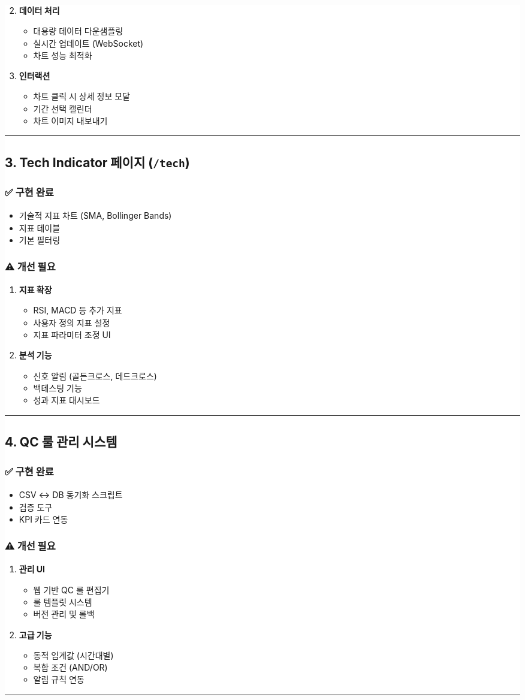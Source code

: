 2. **데이터 처리**
   - 대용량 데이터 다운샘플링
   - 실시간 업데이트 (WebSocket)
   - 차트 성능 최적화

3. **인터랙션**
   - 차트 클릭 시 상세 정보 모달
   - 기간 선택 캘린더
   - 차트 이미지 내보내기

---

## 3. Tech Indicator 페이지 (`/tech`)

### ✅ 구현 완료
- 기술적 지표 차트 (SMA, Bollinger Bands)
- 지표 테이블
- 기본 필터링

### ⚠️ 개선 필요
1. **지표 확장**
   - RSI, MACD 등 추가 지표
   - 사용자 정의 지표 설정
   - 지표 파라미터 조정 UI

2. **분석 기능**
   - 신호 알림 (골든크로스, 데드크로스)
   - 백테스팅 기능
   - 성과 지표 대시보드

---

## 4. QC 룰 관리 시스템

### ✅ 구현 완료
- CSV ↔ DB 동기화 스크립트
- 검증 도구
- KPI 카드 연동

### ⚠️ 개선 필요
1. **관리 UI**
   - 웹 기반 QC 룰 편집기
   - 룰 템플릿 시스템
   - 버전 관리 및 롤백

2. **고급 기능**
   - 동적 임계값 (시간대별)
   - 복합 조건 (AND/OR)
   - 알림 규칙 연동

---
